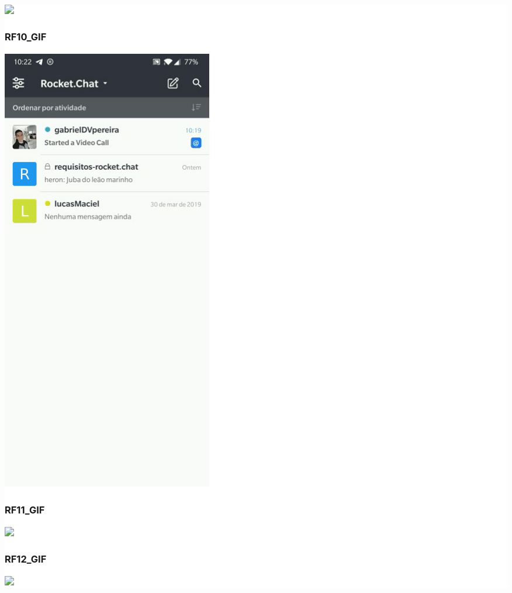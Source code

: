![](../img/PosRastreabilidade/)

### RF10_GIF

![](../img/PosRastreabilidade/RF10.gif)

### RF11_GIF

![](../img/PosRastreabilidade/)

### RF12_GIF

![](../img/PosRastreabilidade/)
